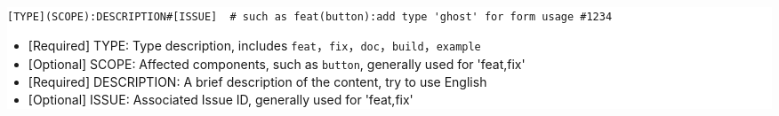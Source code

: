 ```shell
[TYPE](SCOPE):DESCRIPTION#[ISSUE]  # such as feat(button):add type 'ghost' for form usage #1234
```

* [Required] TYPE: Type description, includes `feat`，`fix`，`doc`，`build`，`example`
* [Optional] SCOPE: Affected components, such as `button`, generally used for 'feat,fix' 
* [Required] DESCRIPTION: A brief description of the content, try to use English
* [Optional] ISSUE: Associated Issue ID, generally used for 'feat,fix' 

